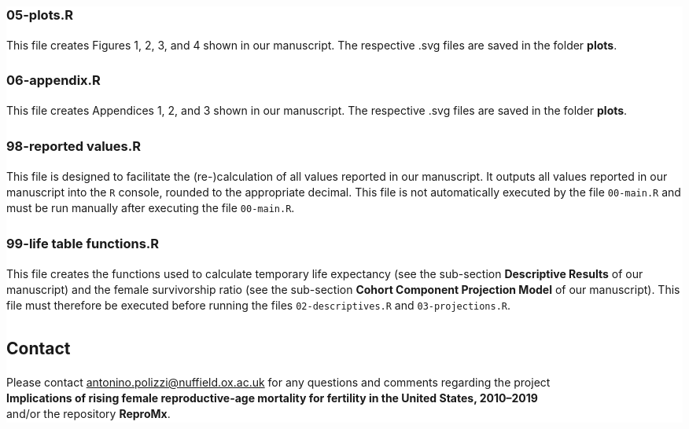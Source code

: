### 05-plots.R
This file creates Figures 1, 2, 3, and 4 shown in our manuscript. The respective .svg files are saved in the folder **plots**.

### 06-appendix.R
This file creates Appendices 1, 2, and 3 shown in our manuscript. The respective .svg files are saved in the folder **plots**.

### 98-reported values.R
This file is designed to facilitate the (re-)calculation of all values reported in our manuscript. It outputs all values reported in our manuscript into the `R` console, rounded to the appropriate decimal. This file is not automatically executed by the file `00-main.R` and must be run manually after executing the file `00-main.R`. 

### 99-life table functions.R
This file creates the functions used to calculate temporary life expectancy (see the sub-section **Descriptive Results** of our manuscript) and the female survivorship ratio (see the sub-section **Cohort Component Projection Model** of our manuscript). This file must therefore be executed before running the files `02-descriptives.R` and `03-projections.R`.

## Contact
Please contact antonino.polizzi@nuffield.ox.ac.uk for any questions and comments regarding the project <br>
**Implications of rising female reproductive-age mortality for fertility in the United States, 2010–2019** <br>
and/or the repository **ReproMx**.
